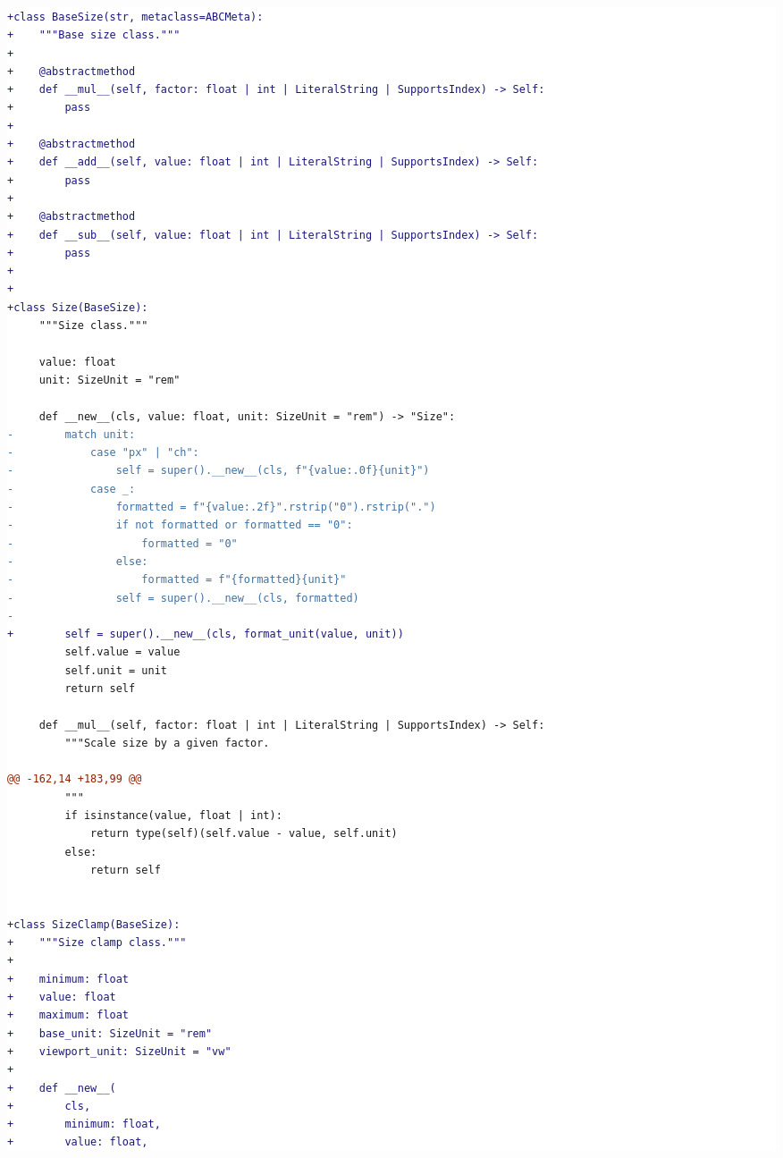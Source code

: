 ```diff
+class BaseSize(str, metaclass=ABCMeta):
+    """Base size class."""
+
+    @abstractmethod
+    def __mul__(self, factor: float | int | LiteralString | SupportsIndex) -> Self:
+        pass
+
+    @abstractmethod
+    def __add__(self, value: float | int | LiteralString | SupportsIndex) -> Self:
+        pass
+
+    @abstractmethod
+    def __sub__(self, value: float | int | LiteralString | SupportsIndex) -> Self:
+        pass
+
+
+class Size(BaseSize):
     """Size class."""
 
     value: float
     unit: SizeUnit = "rem"
 
     def __new__(cls, value: float, unit: SizeUnit = "rem") -> "Size":
-        match unit:
-            case "px" | "ch":
-                self = super().__new__(cls, f"{value:.0f}{unit}")
-            case _:
-                formatted = f"{value:.2f}".rstrip("0").rstrip(".")
-                if not formatted or formatted == "0":
-                    formatted = "0"
-                else:
-                    formatted = f"{formatted}{unit}"
-                self = super().__new__(cls, formatted)
-
+        self = super().__new__(cls, format_unit(value, unit))
         self.value = value
         self.unit = unit
         return self
 
     def __mul__(self, factor: float | int | LiteralString | SupportsIndex) -> Self:
         """Scale size by a given factor.
 
@@ -162,14 +183,99 @@
         """
         if isinstance(value, float | int):
             return type(self)(self.value - value, self.unit)
         else:
             return self
 
 
+class SizeClamp(BaseSize):
+    """Size clamp class."""
+
+    minimum: float
+    value: float
+    maximum: float
+    base_unit: SizeUnit = "rem"
+    viewport_unit: SizeUnit = "vw"
+
+    def __new__(
+        cls,
+        minimum: float,
+        value: float,
```